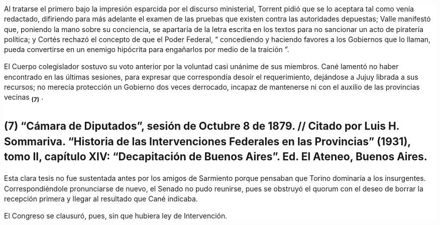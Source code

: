 Al tratarse el primero bajo la impresión esparcida por el discurso ministerial, Torrent pidió que se lo aceptara tal como venía redactado, difiriendo para más adelante el examen de las pruebas que existen contra las autoridades depuestas; Valle manifestó que, poniendo la mano sobre su conciencia, se apartaría de la letra escrita en los textos para no sancionar un acto de piratería política; y Cortés rechazó el concepto de que el Poder Federal, “ concediendo y haciendo favores a los Gobiernos que lo llaman, pueda convertirse en un enemigo hipócrita para engañarlos por medio de la traición ”.

El Cuerpo colegislador sostuvo su voto anterior por la voluntad casi unánime de sus miembros. Cané lamentó no haber encontrado en las últimas sesiones, para expresar que correspondía desoír el requerimiento, dejándose a Jujuy librada a sus recursos; no merecía protección un Gobierno dos veces derrocado, incapaz de mantenerse ni con el auxilio de las provincias vecinas **<sub><span><span>(7)</span></span></sub>** .

## **(7) “Cámara de Diputados”, sesión de Octubre 8 de 1879. // Citado por Luis H. Sommariva. “Historia de las Intervenciones Federales en las Provincias” (1931), tomo II, capítulo XIV: “Decapitación de Buenos Aires”. Ed. El Ateneo, Buenos Aires.**

Esta clara tesis no fue sustentada antes por los amigos de Sarmiento porque pensaban que Torino dominaría a los insurgentes. Correspondiéndole pronunciarse de nuevo, el Senado no pudo reunirse, pues se obstruyó el quorum con el deseo de borrar la recepción primera y llegar al resultado que Cané indicaba.

El Congreso se clausuró, pues, sin que hubiera ley de Intervención.